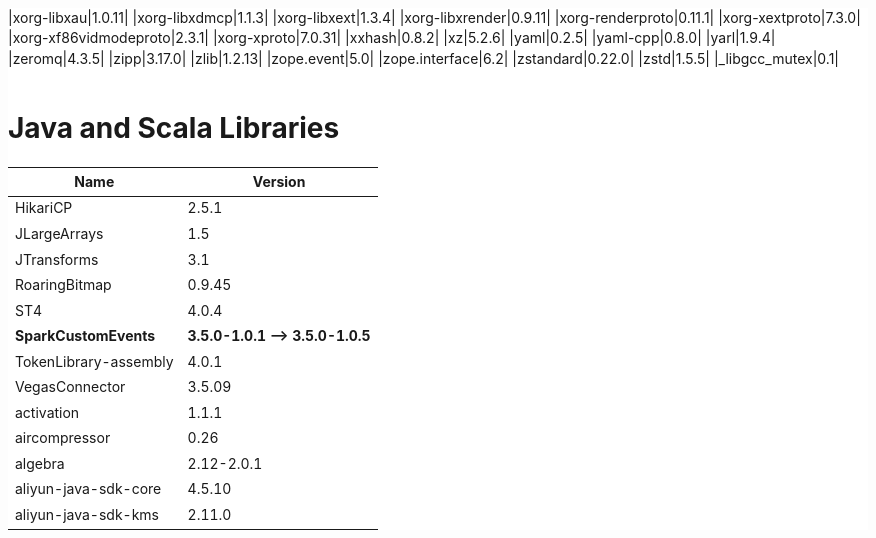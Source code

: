|xorg-libxau|1.0.11|
|xorg-libxdmcp|1.1.3|
|xorg-libxext|1.3.4|
|xorg-libxrender|0.9.11|
|xorg-renderproto|0.11.1|
|xorg-xextproto|7.3.0|
|xorg-xf86vidmodeproto|2.3.1|
|xorg-xproto|7.0.31|
|xxhash|0.8.2|
|xz|5.2.6|
|yaml|0.2.5|
|yaml-cpp|0.8.0|
|yarl|1.9.4|
|zeromq|4.3.5|
|zipp|3.17.0|
|zlib|1.2.13|
|zope.event|5.0|
|zope.interface|6.2|
|zstandard|0.22.0|
|zstd|1.5.5|
|_libgcc_mutex|0.1|

# Java and Scala Libraries

|Name|Version|
|-----|-----|
|HikariCP|2.5.1|
|JLargeArrays|1.5|
|JTransforms|3.1|
|RoaringBitmap|0.9.45|
|ST4|4.0.4|
|**SparkCustomEvents**|**3.5.0-1.0.1 --> 3.5.0-1.0.5**|
|TokenLibrary-assembly|4.0.1|
|VegasConnector|3.5.09|
|activation|1.1.1|
|aircompressor|0.26|
|algebra|2.12-2.0.1|
|aliyun-java-sdk-core|4.5.10|
|aliyun-java-sdk-kms|2.11.0|